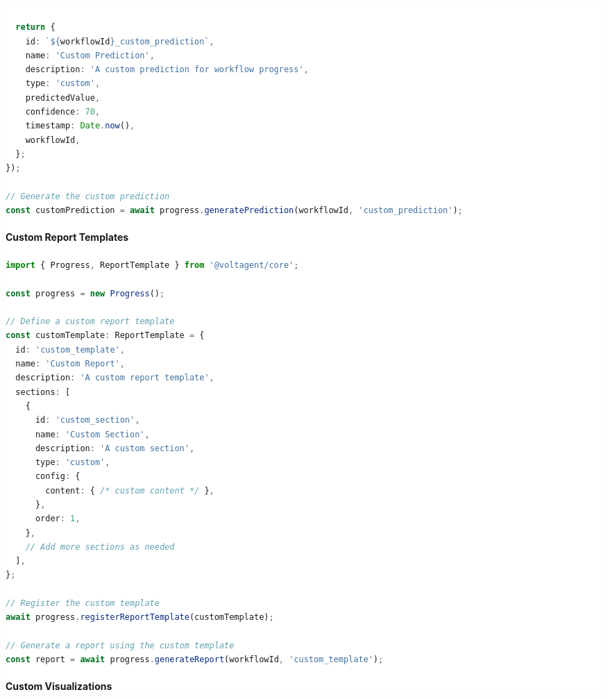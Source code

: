 ```typescript
  
  return {
    id: `${workflowId}_custom_prediction`,
    name: 'Custom Prediction',
    description: 'A custom prediction for workflow progress',
    type: 'custom',
    predictedValue,
    confidence: 70,
    timestamp: Date.now(),
    workflowId,
  };
});

// Generate the custom prediction
const customPrediction = await progress.generatePrediction(workflowId, 'custom_prediction');
```

#### Custom Report Templates

```typescript
import { Progress, ReportTemplate } from '@voltagent/core';

const progress = new Progress();

// Define a custom report template
const customTemplate: ReportTemplate = {
  id: 'custom_template',
  name: 'Custom Report',
  description: 'A custom report template',
  sections: [
    {
      id: 'custom_section',
      name: 'Custom Section',
      description: 'A custom section',
      type: 'custom',
      config: {
        content: { /* custom content */ },
      },
      order: 1,
    },
    // Add more sections as needed
  ],
};

// Register the custom template
await progress.registerReportTemplate(customTemplate);

// Generate a report using the custom template
const report = await progress.generateReport(workflowId, 'custom_template');
```

#### Custom Visualizations
